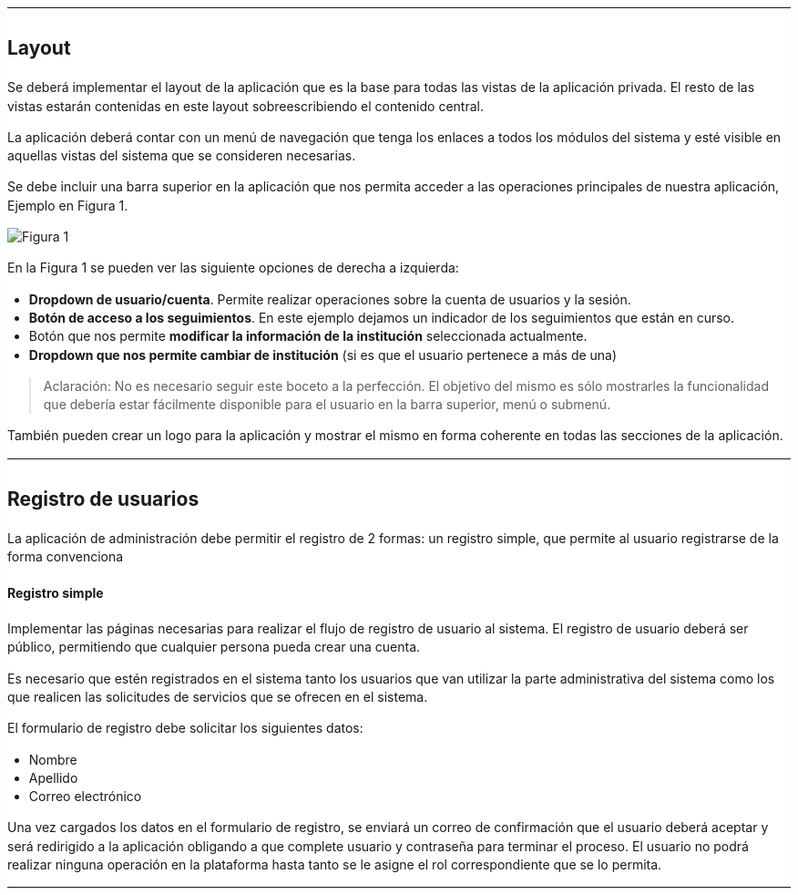 
---

## Layout

Se deberá implementar el layout de la aplicación que es la base para todas las vistas de la aplicación privada. El resto de las vistas estarán contenidas en este layout sobreescribiendo el contenido central.

La aplicación deberá contar con un menú de navegación que tenga los enlaces a todos los módulos del sistema y esté visible en aquellas vistas del sistema que se consideren necesarias.

Se debe incluir una barra superior en la aplicación que nos permita acceder a las operaciones principales de nuestra aplicación, Ejemplo en Figura 1.

![Figura 1](https://lh4.googleusercontent.com/gKIAsess-THLR1HbDb5Prm7tfKhntp5YIeTmNdi8Uu-scBKqH2wF7XEFhf2M6z3W-0ABwo3Qf0-Hv1YyfCFzMg4jyg-6O4fLv9IX4PG-Zq7Nwe4xVQaJix_RyGOxoFAlTQhhySDc87SJxkJV-ULh3qw)

En la Figura 1 se pueden ver las siguiente opciones de derecha a izquierda:

- **Dropdown de usuario/cuenta**. Permite realizar operaciones sobre la cuenta de usuarios y la sesión.
- **Botón de acceso a los seguimientos**. En este ejemplo dejamos un indicador de los seguimientos que están en curso.
- Botón que nos permite **modificar la información de la institución** seleccionada actualmente.
- **Dropdown que nos permite cambiar de institución** (si es que el usuario pertenece a más de una)

> Aclaración: No es necesario seguir este boceto a la perfección. El objetivo del mismo es sólo mostrarles la funcionalidad que debería estar fácilmente disponible para el usuario en la barra superior, menú o submenú.

También pueden crear un logo para la aplicación y mostrar el mismo en forma coherente  en todas las secciones de la aplicación.

---

## Registro de usuarios

La aplicación de administración debe permitir el registro de 2 formas: un registro simple, que permite al usuario registrarse de la forma convenciona

#### Registro simple

Implementar las páginas necesarias para realizar el flujo de registro de usuario al sistema. El registro de usuario deberá ser público, permitiendo que cualquier persona pueda crear una cuenta.

Es necesario que estén registrados en el sistema tanto los usuarios que van utilizar la parte administrativa del sistema como los que realicen las solicitudes de servicios que se ofrecen en el sistema.

El formulario de registro debe solicitar los siguientes datos:

- Nombre
- Apellido
- Correo electrónico

Una vez cargados los datos en el formulario de registro, se enviará un correo de confirmación que el usuario deberá aceptar y será redirigido a la aplicación obligando a que complete usuario y contraseña para terminar el proceso.  El usuario no podrá realizar ninguna operación en la plataforma hasta tanto se le asigne el rol correspondiente que se lo permita.

---
